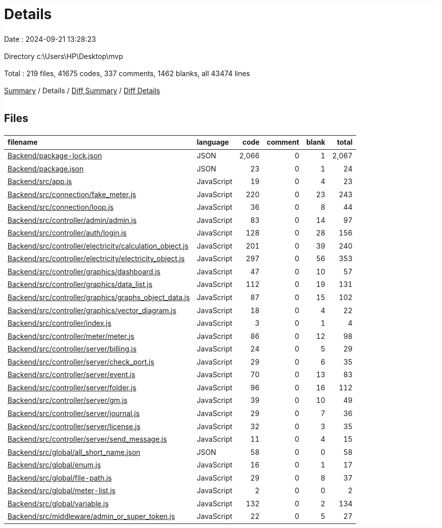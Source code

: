 # Details

Date : 2024-09-21 13:28:23

Directory c:\\Users\\HP\\Desktop\\mvp

Total : 219 files,  41675 codes, 337 comments, 1462 blanks, all 43474 lines

[Summary](results.md) / Details / [Diff Summary](diff.md) / [Diff Details](diff-details.md)

## Files
| filename | language | code | comment | blank | total |
| :--- | :--- | ---: | ---: | ---: | ---: |
| [Backend/package-lock.json](/Backend/package-lock.json) | JSON | 2,066 | 0 | 1 | 2,067 |
| [Backend/package.json](/Backend/package.json) | JSON | 23 | 0 | 1 | 24 |
| [Backend/src/app.js](/Backend/src/app.js) | JavaScript | 19 | 0 | 4 | 23 |
| [Backend/src/connection/fake_meter.js](/Backend/src/connection/fake_meter.js) | JavaScript | 220 | 0 | 23 | 243 |
| [Backend/src/connection/loop.js](/Backend/src/connection/loop.js) | JavaScript | 36 | 0 | 8 | 44 |
| [Backend/src/controller/admin/admin.js](/Backend/src/controller/admin/admin.js) | JavaScript | 83 | 0 | 14 | 97 |
| [Backend/src/controller/auth/login.js](/Backend/src/controller/auth/login.js) | JavaScript | 128 | 0 | 28 | 156 |
| [Backend/src/controller/electricity/calculation_object.js](/Backend/src/controller/electricity/calculation_object.js) | JavaScript | 201 | 0 | 39 | 240 |
| [Backend/src/controller/electricity/electricity_object.js](/Backend/src/controller/electricity/electricity_object.js) | JavaScript | 297 | 0 | 56 | 353 |
| [Backend/src/controller/graphics/dashboard.js](/Backend/src/controller/graphics/dashboard.js) | JavaScript | 47 | 0 | 10 | 57 |
| [Backend/src/controller/graphics/data_list.js](/Backend/src/controller/graphics/data_list.js) | JavaScript | 112 | 0 | 19 | 131 |
| [Backend/src/controller/graphics/graphs_object_data.js](/Backend/src/controller/graphics/graphs_object_data.js) | JavaScript | 87 | 0 | 15 | 102 |
| [Backend/src/controller/graphics/vector_diagram.js](/Backend/src/controller/graphics/vector_diagram.js) | JavaScript | 18 | 0 | 4 | 22 |
| [Backend/src/controller/index.js](/Backend/src/controller/index.js) | JavaScript | 3 | 0 | 1 | 4 |
| [Backend/src/controller/meter/meter.js](/Backend/src/controller/meter/meter.js) | JavaScript | 86 | 0 | 12 | 98 |
| [Backend/src/controller/server/billing.js](/Backend/src/controller/server/billing.js) | JavaScript | 24 | 0 | 5 | 29 |
| [Backend/src/controller/server/check_port.js](/Backend/src/controller/server/check_port.js) | JavaScript | 29 | 0 | 6 | 35 |
| [Backend/src/controller/server/event.js](/Backend/src/controller/server/event.js) | JavaScript | 70 | 0 | 13 | 83 |
| [Backend/src/controller/server/folder.js](/Backend/src/controller/server/folder.js) | JavaScript | 96 | 0 | 16 | 112 |
| [Backend/src/controller/server/gm.js](/Backend/src/controller/server/gm.js) | JavaScript | 39 | 0 | 10 | 49 |
| [Backend/src/controller/server/journal.js](/Backend/src/controller/server/journal.js) | JavaScript | 29 | 0 | 7 | 36 |
| [Backend/src/controller/server/license.js](/Backend/src/controller/server/license.js) | JavaScript | 32 | 0 | 3 | 35 |
| [Backend/src/controller/server/send_message.js](/Backend/src/controller/server/send_message.js) | JavaScript | 11 | 0 | 4 | 15 |
| [Backend/src/global/all_short_name.json](/Backend/src/global/all_short_name.json) | JSON | 58 | 0 | 0 | 58 |
| [Backend/src/global/enum.js](/Backend/src/global/enum.js) | JavaScript | 16 | 0 | 1 | 17 |
| [Backend/src/global/file-path.js](/Backend/src/global/file-path.js) | JavaScript | 29 | 0 | 8 | 37 |
| [Backend/src/global/meter-list.js](/Backend/src/global/meter-list.js) | JavaScript | 2 | 0 | 0 | 2 |
| [Backend/src/global/variable.js](/Backend/src/global/variable.js) | JavaScript | 132 | 0 | 2 | 134 |
| [Backend/src/middleware/admin_or_super_token.js](/Backend/src/middleware/admin_or_super_token.js) | JavaScript | 22 | 0 | 5 | 27 |